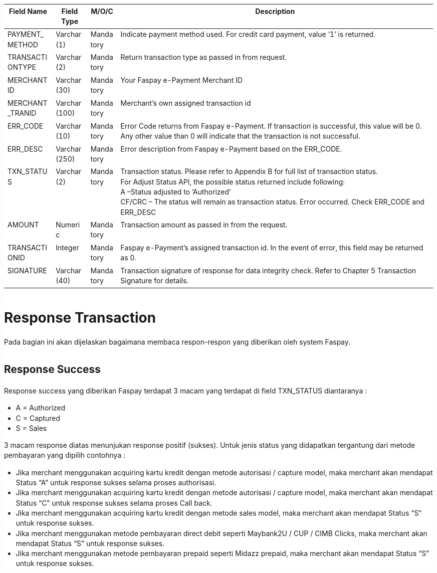 Field Name | Field Type | M/O/C | Description
------------ | ------------- | ------------- | -------------
PAYMENT_METHOD | Varchar (1) | Mandatory | Indicate payment method used. For credit card payment, value ‘1’ is returned.
TRANSACTIONTYPE | Varchar(2) | Mandatory | Return transaction type as passed in from request.
MERCHANTID | Varchar (30) | Mandatory | Your Faspay e-Payment Merchant ID
MERCHANT_TRANID | Varchar(100) | Mandatory | Merchant’s own assigned transaction id
ERR_CODE | Varchar(10) | Mandatory | Error Code returns from Faspay e-Payment. If transaction is successful, this value will be 0. Any other value than 0 will indicate that the transaction is not successful. 
ERR_DESC | Varchar(250) | Mandatory | Error description from Faspay e-Payment based on the ERR_CODE.
TXN_STATUS | Varchar(2) | Mandatory | Transaction status. Please refer to Appendix B for full list of transaction status.<br>For Adjust Status API, the possible status returned include following:<br>A –Status adjusted to ‘Authorized’<br>CF/CRC – The status will remain as transaction status. Error occurred. Check ERR_CODE and ERR_DESC
AMOUNT | Numeric | Mandatory | Transaction amount as passed in from the request.
TRANSACTIONID | Integer | Mandatory | Faspay e-Payment’s assigned transaction id. In the event of error, this field may be returned as 0.
SIGNATURE | Varchar(40) | Mandatory | Transaction signature of response for data integrity check. Refer to Chapter 5 Transaction Signature for details.

# Response Transaction

Pada bagian ini akan dijelaskan bagaimana membaca respon-respon yang diberikan oleh system Faspay.

## Response Success

Response success yang diberikan Faspay terdapat 3 macam yang terdapat di field TXN_STATUS diantaranya : 

<ul>
<li>A   =   Authorized
<li>C   =   Captured
<li>S   =   Sales
</ul>

3 macam response diatas menunjukan response positif (sukses). Untuk jenis status yang didapatkan tergantung dari metode pembayaran yang dipilih contohnya :

<ul>
<li>Jika merchant menggunakan acquiring kartu kredit dengan metode autorisasi / capture model, maka merchant akan mendapat Status “A” untuk response sukses selama proses authorisasi.
<li>Jika merchant menggunakan acquiring  kartu kredit dengan metode autorisasi / capture model, maka merchant akan mendapat Status “C” untuk response sukses selama proses Call back.
<li>Jika merchant menggunakan acquiring kartu kredit dengan metode sales model, maka merchant akan mendapat Status “S” untuk response sukses.
<li>Jika merchant  menggunakan metode pembayaran direct debit seperti Maybank2U / CUP / CIMB Clicks, maka merchant akan mendapat Status “S” untuk response sukses.
<li>Jika merchant menggunakan metode pembayaran prepaid seperti Midazz prepaid, maka merchant akan mendapat Status “S” untuk response sukses.
</ul>
